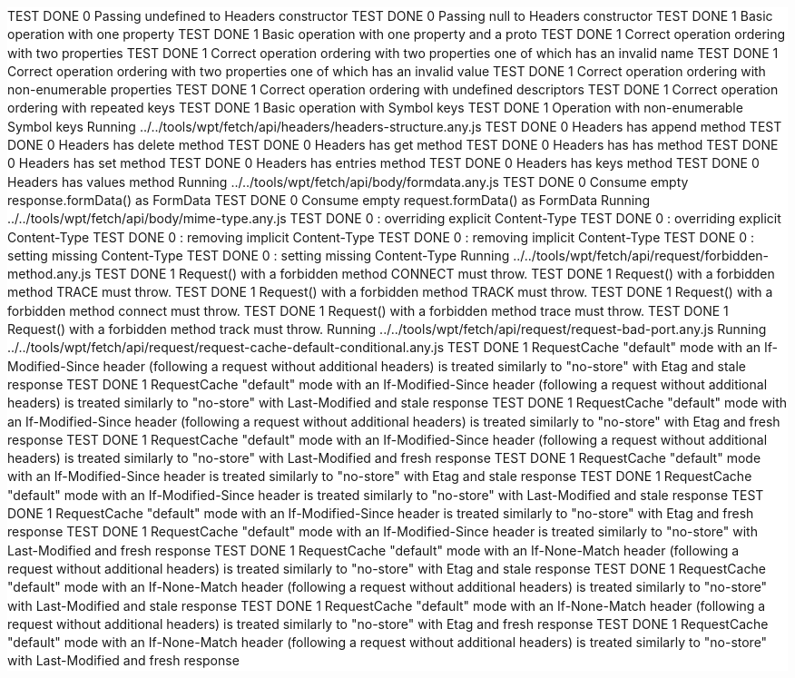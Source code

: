 TEST DONE 0 Passing undefined to Headers constructor
TEST DONE 0 Passing null to Headers constructor
TEST DONE 1 Basic operation with one property
TEST DONE 1 Basic operation with one property and a proto
TEST DONE 1 Correct operation ordering with two properties
TEST DONE 1 Correct operation ordering with two properties one of which has an invalid name
TEST DONE 1 Correct operation ordering with two properties one of which has an invalid value
TEST DONE 1 Correct operation ordering with non-enumerable properties
TEST DONE 1 Correct operation ordering with undefined descriptors
TEST DONE 1 Correct operation ordering with repeated keys
TEST DONE 1 Basic operation with Symbol keys
TEST DONE 1 Operation with non-enumerable Symbol keys
Running ../../tools/wpt/fetch/api/headers/headers-structure.any.js
TEST DONE 0 Headers has append method
TEST DONE 0 Headers has delete method
TEST DONE 0 Headers has get method
TEST DONE 0 Headers has has method
TEST DONE 0 Headers has set method
TEST DONE 0 Headers has entries method
TEST DONE 0 Headers has keys method
TEST DONE 0 Headers has values method
Running ../../tools/wpt/fetch/api/body/formdata.any.js
TEST DONE 0 Consume empty response.formData() as FormData
TEST DONE 0 Consume empty request.formData() as FormData
Running ../../tools/wpt/fetch/api/body/mime-type.any.js
TEST DONE 0 : overriding explicit Content-Type
TEST DONE 0 : overriding explicit Content-Type
TEST DONE 0 : removing implicit Content-Type
TEST DONE 0 : removing implicit Content-Type
TEST DONE 0 : setting missing Content-Type
TEST DONE 0 : setting missing Content-Type
Running ../../tools/wpt/fetch/api/request/forbidden-method.any.js
TEST DONE 1 Request() with a forbidden method CONNECT must throw.
TEST DONE 1 Request() with a forbidden method TRACE must throw.
TEST DONE 1 Request() with a forbidden method TRACK must throw.
TEST DONE 1 Request() with a forbidden method connect must throw.
TEST DONE 1 Request() with a forbidden method trace must throw.
TEST DONE 1 Request() with a forbidden method track must throw.
Running ../../tools/wpt/fetch/api/request/request-bad-port.any.js
Running ../../tools/wpt/fetch/api/request/request-cache-default-conditional.any.js
TEST DONE 1 RequestCache "default" mode with an If-Modified-Since header (following a request without additional headers) is treated similarly to "no-store" with Etag and stale response
TEST DONE 1 RequestCache "default" mode with an If-Modified-Since header (following a request without additional headers) is treated similarly to "no-store" with Last-Modified and stale response
TEST DONE 1 RequestCache "default" mode with an If-Modified-Since header (following a request without additional headers) is treated similarly to "no-store" with Etag and fresh response
TEST DONE 1 RequestCache "default" mode with an If-Modified-Since header (following a request without additional headers) is treated similarly to "no-store" with Last-Modified and fresh response
TEST DONE 1 RequestCache "default" mode with an If-Modified-Since header is treated similarly to "no-store" with Etag and stale response
TEST DONE 1 RequestCache "default" mode with an If-Modified-Since header is treated similarly to "no-store" with Last-Modified and stale response
TEST DONE 1 RequestCache "default" mode with an If-Modified-Since header is treated similarly to "no-store" with Etag and fresh response
TEST DONE 1 RequestCache "default" mode with an If-Modified-Since header is treated similarly to "no-store" with Last-Modified and fresh response
TEST DONE 1 RequestCache "default" mode with an If-None-Match header (following a request without additional headers) is treated similarly to "no-store" with Etag and stale response
TEST DONE 1 RequestCache "default" mode with an If-None-Match header (following a request without additional headers) is treated similarly to "no-store" with Last-Modified and stale response
TEST DONE 1 RequestCache "default" mode with an If-None-Match header (following a request without additional headers) is treated similarly to "no-store" with Etag and fresh response
TEST DONE 1 RequestCache "default" mode with an If-None-Match header (following a request without additional headers) is treated similarly to "no-store" with Last-Modified and fresh response